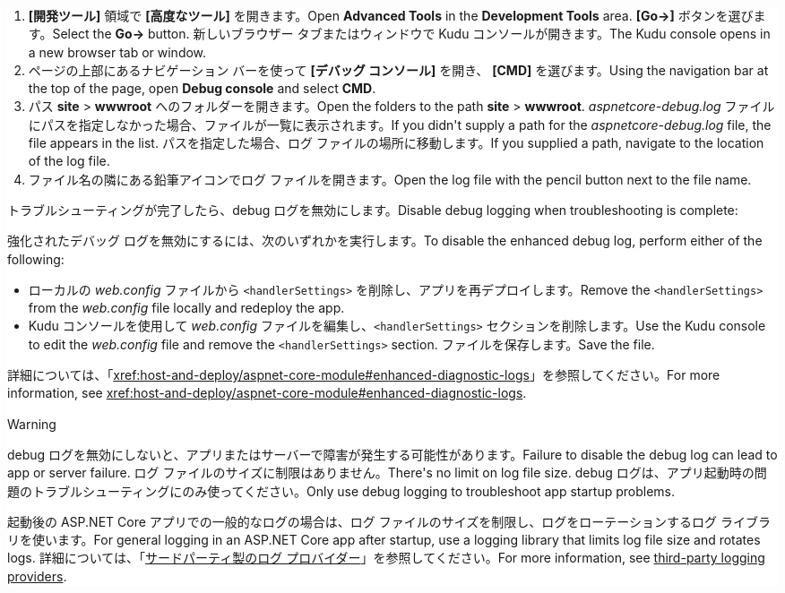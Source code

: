1. <span data-ttu-id="f0da5-338">**[開発ツール]** 領域で **[高度なツール]** を開きます。</span><span class="sxs-lookup"><span data-stu-id="f0da5-338">Open **Advanced Tools** in the **Development Tools** area.</span></span> <span data-ttu-id="f0da5-339">**[Go&rarr;]** ボタンを選びます。</span><span class="sxs-lookup"><span data-stu-id="f0da5-339">Select the **Go&rarr;** button.</span></span> <span data-ttu-id="f0da5-340">新しいブラウザー タブまたはウィンドウで Kudu コンソールが開きます。</span><span class="sxs-lookup"><span data-stu-id="f0da5-340">The Kudu console opens in a new browser tab or window.</span></span>
1. <span data-ttu-id="f0da5-341">ページの上部にあるナビゲーション バーを使って **[デバッグ コンソール]** を開き、 **[CMD]** を選びます。</span><span class="sxs-lookup"><span data-stu-id="f0da5-341">Using the navigation bar at the top of the page, open **Debug console** and select **CMD**.</span></span>
1. <span data-ttu-id="f0da5-342">パス **site** > **wwwroot** へのフォルダーを開きます。</span><span class="sxs-lookup"><span data-stu-id="f0da5-342">Open the folders to the path **site** > **wwwroot**.</span></span> <span data-ttu-id="f0da5-343">*aspnetcore-debug.log* ファイルにパスを指定しなかった場合、ファイルが一覧に表示されます。</span><span class="sxs-lookup"><span data-stu-id="f0da5-343">If you didn't supply a path for the *aspnetcore-debug.log* file, the file appears in the list.</span></span> <span data-ttu-id="f0da5-344">パスを指定した場合、ログ ファイルの場所に移動します。</span><span class="sxs-lookup"><span data-stu-id="f0da5-344">If you supplied a path, navigate to the location of the log file.</span></span>
1. <span data-ttu-id="f0da5-345">ファイル名の隣にある鉛筆アイコンでログ ファイルを開きます。</span><span class="sxs-lookup"><span data-stu-id="f0da5-345">Open the log file with the pencil button next to the file name.</span></span>

<span data-ttu-id="f0da5-346">トラブルシューティングが完了したら、debug ログを無効にします。</span><span class="sxs-lookup"><span data-stu-id="f0da5-346">Disable debug logging when troubleshooting is complete:</span></span>

<span data-ttu-id="f0da5-347">強化されたデバッグ ログを無効にするには、次のいずれかを実行します。</span><span class="sxs-lookup"><span data-stu-id="f0da5-347">To disable the enhanced debug log, perform either of the following:</span></span>

* <span data-ttu-id="f0da5-348">ローカルの *web.config* ファイルから `<handlerSettings>` を削除し、アプリを再デプロイします。</span><span class="sxs-lookup"><span data-stu-id="f0da5-348">Remove the `<handlerSettings>` from the *web.config* file locally and redeploy the app.</span></span>
* <span data-ttu-id="f0da5-349">Kudu コンソールを使用して *web.config* ファイルを編集し、`<handlerSettings>` セクションを削除します。</span><span class="sxs-lookup"><span data-stu-id="f0da5-349">Use the Kudu console to edit the *web.config* file and remove the `<handlerSettings>` section.</span></span> <span data-ttu-id="f0da5-350">ファイルを保存します。</span><span class="sxs-lookup"><span data-stu-id="f0da5-350">Save the file.</span></span>

<span data-ttu-id="f0da5-351">詳細については、「<xref:host-and-deploy/aspnet-core-module#enhanced-diagnostic-logs>」を参照してください。</span><span class="sxs-lookup"><span data-stu-id="f0da5-351">For more information, see <xref:host-and-deploy/aspnet-core-module#enhanced-diagnostic-logs>.</span></span>

> [!WARNING]
> <span data-ttu-id="f0da5-352">debug ログを無効にしないと、アプリまたはサーバーで障害が発生する可能性があります。</span><span class="sxs-lookup"><span data-stu-id="f0da5-352">Failure to disable the debug log can lead to app or server failure.</span></span> <span data-ttu-id="f0da5-353">ログ ファイルのサイズに制限はありません。</span><span class="sxs-lookup"><span data-stu-id="f0da5-353">There's no limit on log file size.</span></span> <span data-ttu-id="f0da5-354">debug ログは、アプリ起動時の問題のトラブルシューティングにのみ使ってください。</span><span class="sxs-lookup"><span data-stu-id="f0da5-354">Only use debug logging to troubleshoot app startup problems.</span></span>
>
> <span data-ttu-id="f0da5-355">起動後の ASP.NET Core アプリでの一般的なログの場合は、ログ ファイルのサイズを制限し、ログをローテーションするログ ライブラリを使います。</span><span class="sxs-lookup"><span data-stu-id="f0da5-355">For general logging in an ASP.NET Core app after startup, use a logging library that limits log file size and rotates logs.</span></span> <span data-ttu-id="f0da5-356">詳細については、「[サードパーティ製のログ プロバイダー](xref:fundamentals/logging/index#third-party-logging-providers)」を参照してください。</span><span class="sxs-lookup"><span data-stu-id="f0da5-356">For more information, see [third-party logging providers](xref:fundamentals/logging/index#third-party-logging-providers).</span></span>
